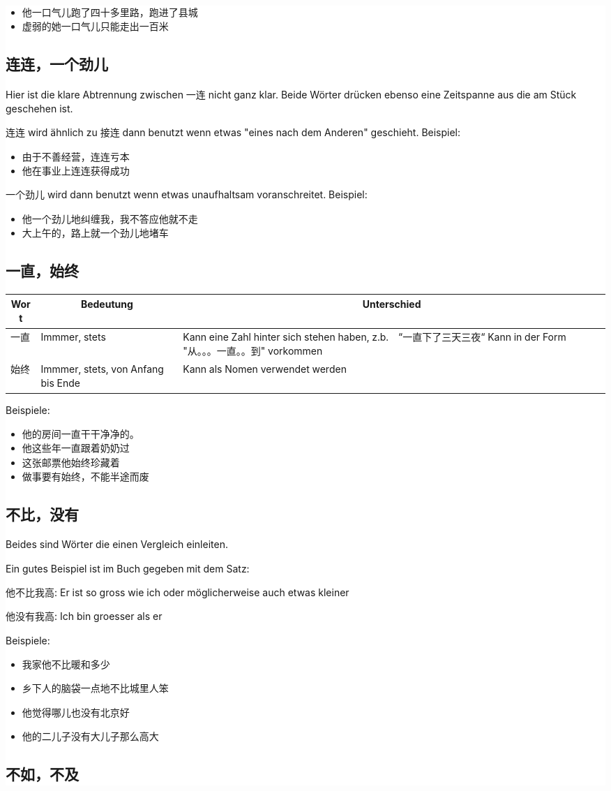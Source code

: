 * 他一口气儿跑了四十多里路，跑进了县城
* 虚弱的她一口气儿只能走出一百米


## 连连，一个劲儿

Hier ist die klare Abtrennung zwischen 一连 nicht ganz klar. Beide Wörter drücken ebenso eine Zeitspanne aus die am Stück geschehen ist.

连连 wird ähnlich zu 接连 dann benutzt wenn etwas "eines nach dem Anderen" geschieht.
Beispiel:
* 由于不善经营，连连亏本
* 他在事业上连连获得成功

一个劲儿 wird dann benutzt wenn etwas unaufhaltsam voranschreitet.
Beispiel:
* 他一个劲儿地纠缠我，我不答应他就不走
* 大上午的，路上就一个劲儿地堵车



## 一直，始终


| Wort |             Bedeutung              |                  Unterschied                  |
|------|------------------------------------|-----------------------------------------------|
| 一直 | Immmer, stets                      | Kann eine Zahl hinter sich stehen haben, z.b.　“一直下了三天三夜“ Kann in der Form "从。。。一直。。到" vorkommen  |
| 始终 | Immmer, stets, von Anfang bis Ende | Kann als Nomen verwendet werden                                              |



Beispiele:
* 他的房间一直干干净净的。
* 他这些年一直跟着奶奶过
* 这张邮票他始终珍藏着
* 做事要有始终，不能半途而废


## 不比，没有

Beides sind Wörter die einen Vergleich einleiten.

Ein gutes Beispiel ist im Buch gegeben mit dem Satz:

他不比我高: Er ist so gross wie ich oder möglicherweise auch etwas kleiner

他没有我高: Ich bin groesser als er

Beispiele:
* 我家他不比暖和多少
* 乡下人的脑袋一点地不比城里人笨

* 他觉得哪儿也没有北京好
* 他的二儿子没有大儿子那么高大

## 不如，不及
